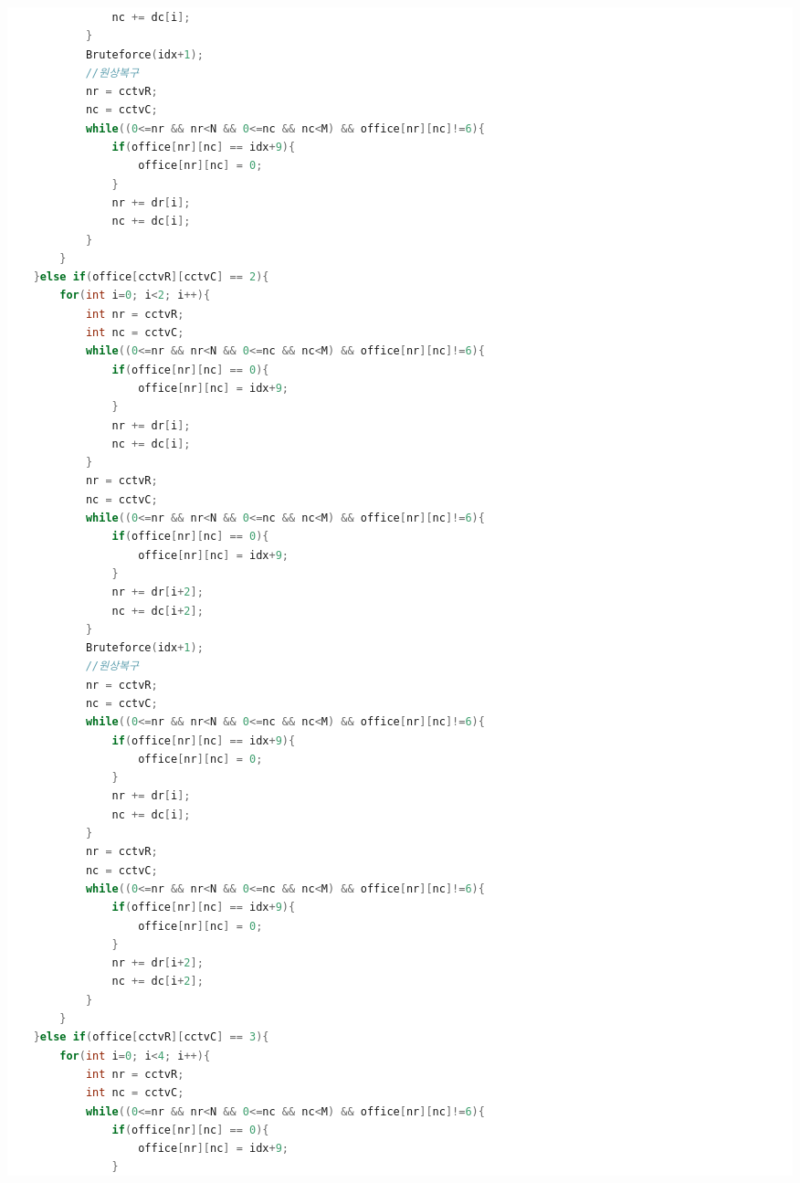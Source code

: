 ```c++
                nc += dc[i];
            }
            Bruteforce(idx+1);
            //원상복구
            nr = cctvR;
            nc = cctvC;
            while((0<=nr && nr<N && 0<=nc && nc<M) && office[nr][nc]!=6){
                if(office[nr][nc] == idx+9){
                    office[nr][nc] = 0;
                }
                nr += dr[i];
                nc += dc[i];
            }
        }
    }else if(office[cctvR][cctvC] == 2){
        for(int i=0; i<2; i++){
            int nr = cctvR;
            int nc = cctvC;
            while((0<=nr && nr<N && 0<=nc && nc<M) && office[nr][nc]!=6){
                if(office[nr][nc] == 0){
                    office[nr][nc] = idx+9;
                }
                nr += dr[i];
                nc += dc[i];
            }
            nr = cctvR;
            nc = cctvC;
            while((0<=nr && nr<N && 0<=nc && nc<M) && office[nr][nc]!=6){
                if(office[nr][nc] == 0){
                    office[nr][nc] = idx+9;
                }
                nr += dr[i+2];
                nc += dc[i+2];
            }
            Bruteforce(idx+1);
            //원상복구
            nr = cctvR;
            nc = cctvC;
            while((0<=nr && nr<N && 0<=nc && nc<M) && office[nr][nc]!=6){
                if(office[nr][nc] == idx+9){
                    office[nr][nc] = 0;
                }
                nr += dr[i];
                nc += dc[i];
            }
            nr = cctvR;
            nc = cctvC;
            while((0<=nr && nr<N && 0<=nc && nc<M) && office[nr][nc]!=6){
                if(office[nr][nc] == idx+9){
                    office[nr][nc] = 0;
                }
                nr += dr[i+2];
                nc += dc[i+2];
            }
        }
    }else if(office[cctvR][cctvC] == 3){
        for(int i=0; i<4; i++){
            int nr = cctvR;
            int nc = cctvC;
            while((0<=nr && nr<N && 0<=nc && nc<M) && office[nr][nc]!=6){
                if(office[nr][nc] == 0){
                    office[nr][nc] = idx+9;
                }
```